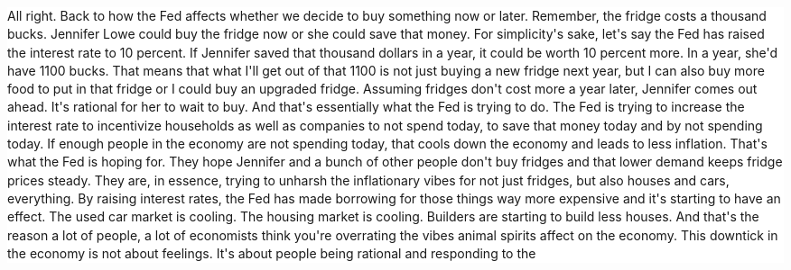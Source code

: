 All right.
Back to how the Fed affects whether
we decide to buy something now or later.
Remember, the fridge costs a thousand bucks.
Jennifer Lowe could buy the fridge
now or she could save that money.
For simplicity's sake, let's say
the Fed has raised the interest
rate to 10 percent.
If Jennifer saved that thousand
dollars in a year, it could be
worth 10 percent more.
In a year, she'd have 1100 bucks.
That means that what I'll get out
of that 1100 is not just buying
a new fridge next year, but
I can also buy more food to put
in that fridge or I could buy
an upgraded fridge.
Assuming fridges don't cost
more a year later, Jennifer
comes out ahead.
It's rational for her to wait
to buy.
And that's essentially what the
Fed is trying to do.
The Fed is trying to increase
the interest rate to incentivize
households as well as companies
to not spend today, to save
that money today and by not
spending today.
If enough people in the economy
are not spending today, that
cools down the economy and
leads to less inflation.
That's what the Fed is hoping
for. They hope Jennifer and
a bunch of other people don't
buy fridges and that lower
demand keeps fridge prices
steady.
They are, in essence, trying to
unharsh the inflationary
vibes for not just fridges,
but also houses and cars,
everything. By raising interest
rates, the Fed has made
borrowing for those things way
more expensive and it's
starting to have an effect.
The used car market is cooling.
The housing market is cooling.
Builders are starting to build
less houses.
And that's the reason a lot of
people, a lot of economists
think you're overrating the
vibes animal spirits affect on
the economy.
This downtick in the economy
is not about feelings.
It's about people being
rational and responding to the